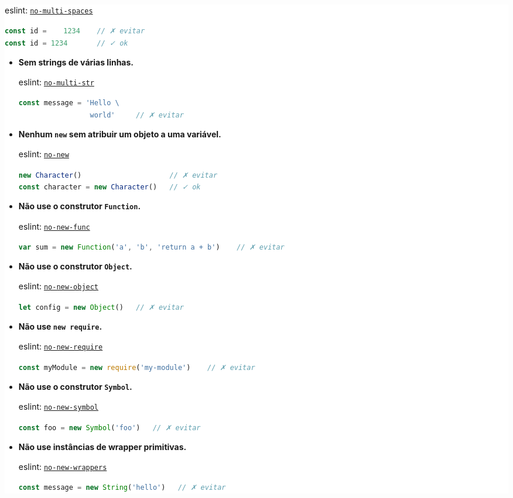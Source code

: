   eslint: [`no-multi-spaces`](http://eslint.org/docs/rules/no-multi-spaces)

  ```js
  const id =    1234    // ✗ evitar
  const id = 1234       // ✓ ok
  ```

* **Sem strings de várias linhas.**

  eslint: [`no-multi-str`](http://eslint.org/docs/rules/no-multi-str)

  ```js
  const message = 'Hello \
                   world'     // ✗ evitar
  ```

* **Nenhum `new` sem atribuir um objeto a uma variável.**

  eslint: [`no-new`](http://eslint.org/docs/rules/no-new)

  ```js
  new Character()                     // ✗ evitar
  const character = new Character()   // ✓ ok
  ```

* **Não use o construtor `Function`.**

  eslint: [`no-new-func`](http://eslint.org/docs/rules/no-new-func)

  ```js
  var sum = new Function('a', 'b', 'return a + b')    // ✗ evitar
  ```

* **Não use o construtor `Object`.**

  eslint: [`no-new-object`](http://eslint.org/docs/rules/no-new-object)

  ```js
  let config = new Object()   // ✗ evitar
  ```

* **Não use `new require`.**

  eslint: [`no-new-require`](http://eslint.org/docs/rules/no-new-require)

  ```js
  const myModule = new require('my-module')    // ✗ evitar
  ```

* **Não use o construtor `Symbol`.**

  eslint: [`no-new-symbol`](http://eslint.org/docs/rules/no-new-symbol)

  ```js
  const foo = new Symbol('foo')   // ✗ evitar
  ```

* **Não use instâncias de wrapper primitivas.**

  eslint: [`no-new-wrappers`](http://eslint.org/docs/rules/no-new-wrappers)

  ```js
  const message = new String('hello')   // ✗ evitar
  ```
